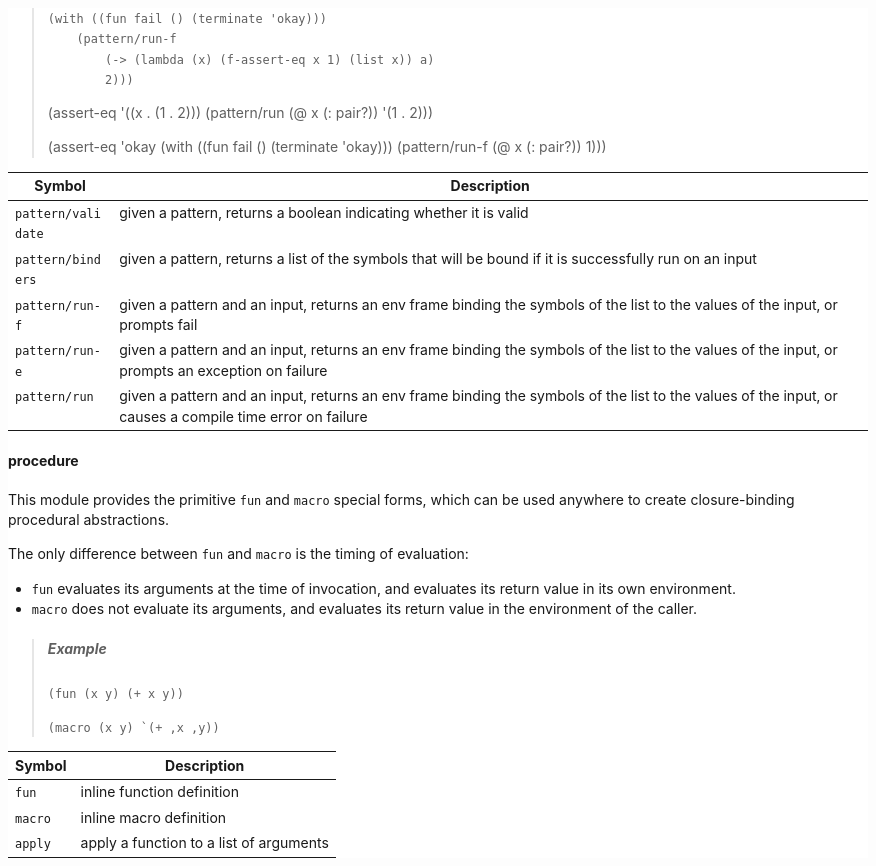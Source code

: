 >     (with ((fun fail () (terminate 'okay)))
>         (pattern/run-f
>             (-> (lambda (x) (f-assert-eq x 1) (list x)) a)
>             2)))
>
> (assert-eq '((x . (1 . 2)))
>     (pattern/run
>         (@ x (: pair?))
>         '(1 . 2)))
>
> (assert-eq 'okay
>     (with ((fun fail () (terminate 'okay)))
>         (pattern/run-f
>             (@ x (: pair?))
>             1)))
> ```
| Symbol | Description |
|-|-|
|`pattern/validate`| given a pattern, returns a boolean indicating whether it is valid |
|`pattern/binders`| given a pattern, returns a list of the symbols that will be bound if it is successfully run on an input |
|`pattern/run-f`| given a pattern and an input, returns an env frame binding the symbols of the list to the values of the input, or prompts fail |
|`pattern/run-e`| given a pattern and an input, returns an env frame binding the symbols of the list to the values of the input, or prompts an exception on failure |
|`pattern/run`| given a pattern and an input, returns an env frame binding the symbols of the list to the values of the input, or causes a compile time error on failure |

#### procedure

This module provides the primitive `fun` and `macro` special forms,
which can be used anywhere to create closure-binding procedural abstractions.

The only difference between `fun` and `macro` is the timing of evaluation:
+ `fun` evaluates its arguments at the time of invocation,
  and evaluates its return value in its own environment.
+ `macro` does not evaluate its arguments,
  and evaluates its return value in the environment of the caller.

> ##### Example
> ```lisp
> (fun (x y) (+ x y))
> ```
> ```lisp
> (macro (x y) `(+ ,x ,y))
> ```
| Symbol | Description |
|-|-|
|`fun`| inline function definition |
|`macro`| inline macro definition |
|`apply`| apply a function to a list of arguments |
